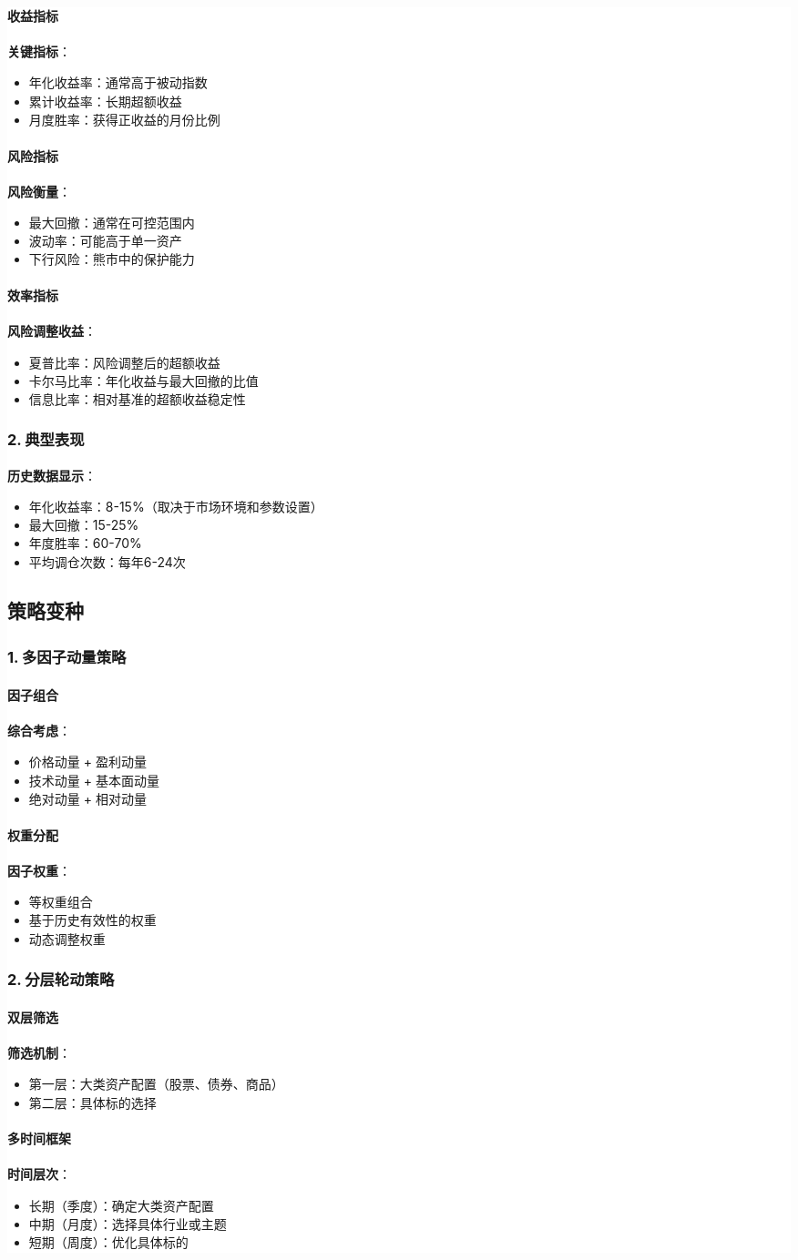 #### 收益指标
**关键指标**：
- 年化收益率：通常高于被动指数
- 累计收益率：长期超额收益
- 月度胜率：获得正收益的月份比例

#### 风险指标
**风险衡量**：
- 最大回撤：通常在可控范围内
- 波动率：可能高于单一资产
- 下行风险：熊市中的保护能力

#### 效率指标
**风险调整收益**：
- 夏普比率：风险调整后的超额收益
- 卡尔马比率：年化收益与最大回撤的比值
- 信息比率：相对基准的超额收益稳定性

### 2. 典型表现

**历史数据显示**：
- 年化收益率：8-15%（取决于市场环境和参数设置）
- 最大回撤：15-25%
- 年度胜率：60-70%
- 平均调仓次数：每年6-24次

## 策略变种

### 1. 多因子动量策略

#### 因子组合
**综合考虑**：
- 价格动量 + 盈利动量
- 技术动量 + 基本面动量
- 绝对动量 + 相对动量

#### 权重分配
**因子权重**：
- 等权重组合
- 基于历史有效性的权重
- 动态调整权重

### 2. 分层轮动策略

#### 双层筛选
**筛选机制**：
- 第一层：大类资产配置（股票、债券、商品）
- 第二层：具体标的选择

#### 多时间框架
**时间层次**：
- 长期（季度）：确定大类资产配置
- 中期（月度）：选择具体行业或主题
- 短期（周度）：优化具体标的
